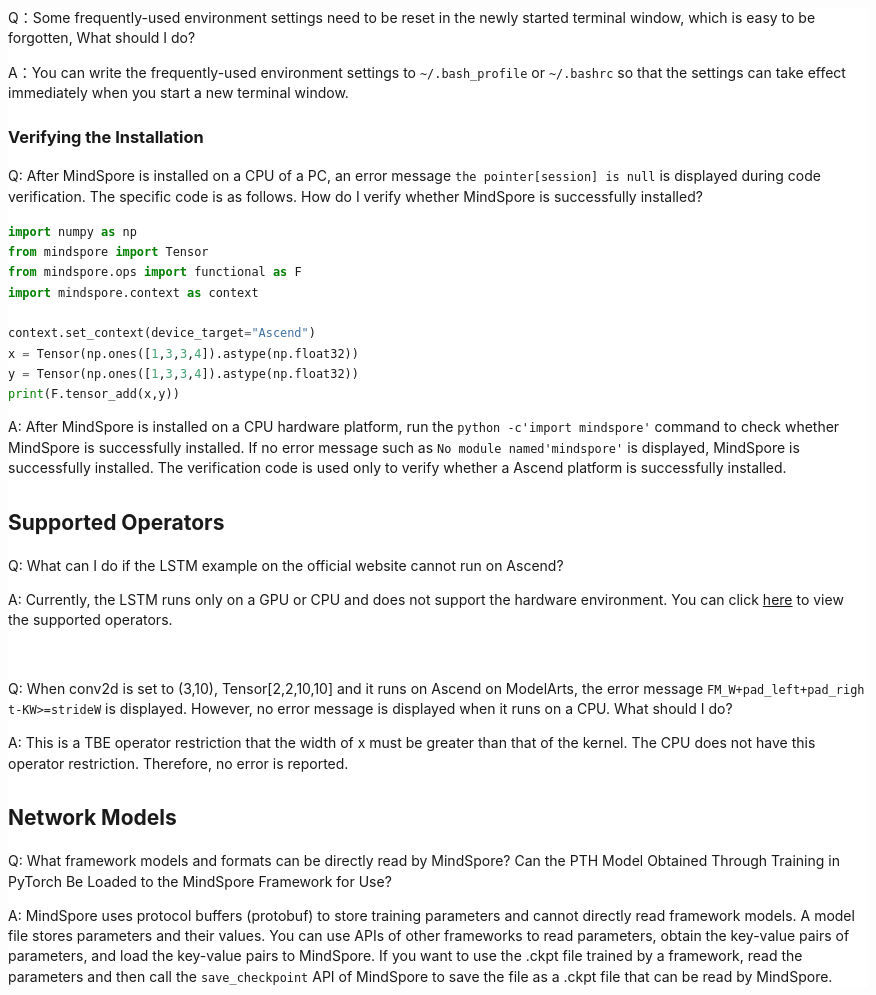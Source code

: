 Q：Some frequently-used environment settings need to be reset in the newly started terminal window, which is easy to be forgotten, What should I do?

A：You can write the frequently-used environment settings to `~/.bash_profile` or `~/.bashrc` so that the settings can take effect immediately when you start a new terminal window.

### Verifying the Installation

Q: After MindSpore is installed on a CPU of a PC, an error message `the pointer[session] is null` is displayed during code verification. The specific code is as follows. How do I verify whether MindSpore is successfully installed?
```python
import numpy as np
from mindspore import Tensor
from mindspore.ops import functional as F
import mindspore.context as context

context.set_context(device_target="Ascend")
x = Tensor(np.ones([1,3,3,4]).astype(np.float32))
y = Tensor(np.ones([1,3,3,4]).astype(np.float32))
print(F.tensor_add(x,y))
```

A: After MindSpore is installed on a CPU hardware platform, run the `python -c'import mindspore'` command to check whether MindSpore is successfully installed. If no error message such as `No module named'mindspore'` is displayed, MindSpore is successfully installed. The verification code is used only to verify whether a Ascend platform is successfully installed.

## Supported Operators

Q: What can I do if the LSTM example on the official website cannot run on Ascend?

A: Currently, the LSTM runs only on a GPU or CPU and does not support the hardware environment. You can click [here](https://www.mindspore.cn/doc/note/en/r1.0/operator_list_ms.html) to view the supported operators.

<br/>

Q: When conv2d is set to (3,10), Tensor[2,2,10,10] and it runs on Ascend on ModelArts, the error message `FM_W+pad_left+pad_right-KW>=strideW` is displayed. However, no error message is displayed when it runs on a CPU. What should I do?

A: This is a TBE operator restriction that the width of x must be greater than that of the kernel. The CPU does not have this operator restriction. Therefore, no error is reported.

## Network Models

Q: What framework models and formats can be directly read by MindSpore? Can the PTH Model Obtained Through Training in PyTorch Be Loaded to the MindSpore Framework for Use?

A: MindSpore uses protocol buffers (protobuf) to store training parameters and cannot directly read framework models. A model file stores parameters and their values. You can use APIs of other frameworks to read parameters, obtain the key-value pairs of parameters, and load the key-value pairs to MindSpore. If you want to use the .ckpt file trained by a framework, read the parameters and then call the `save_checkpoint` API of MindSpore to save the file as a .ckpt file that can be read by MindSpore.
